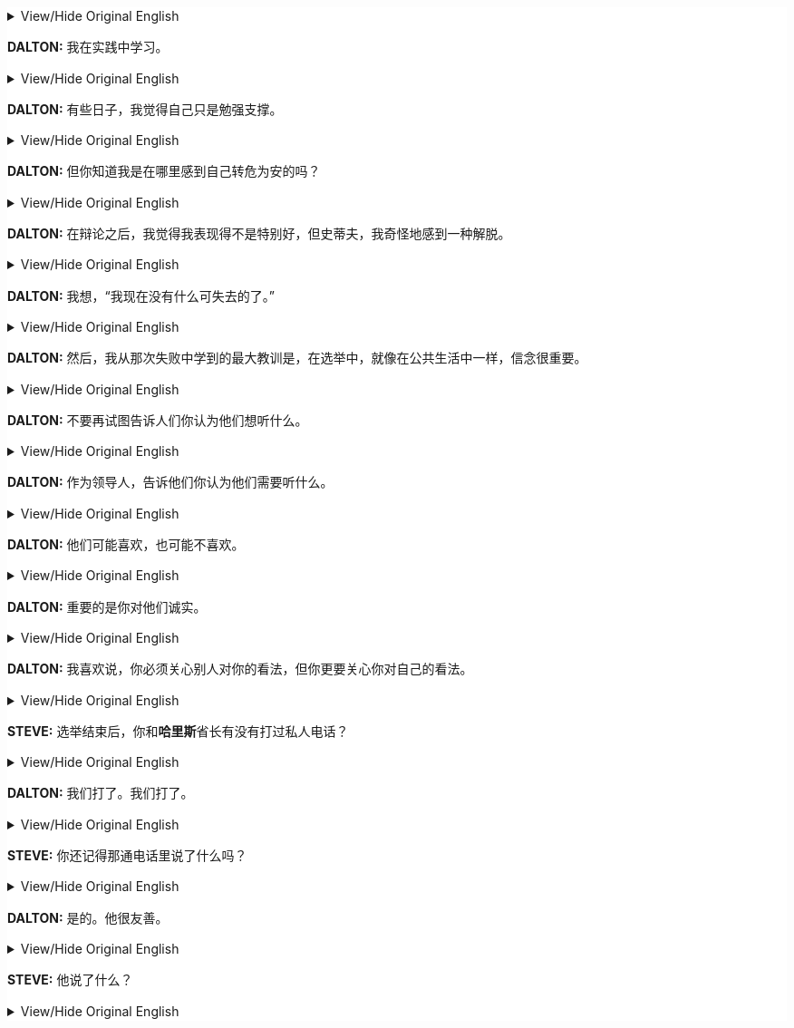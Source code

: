<details><summary>View/Hide Original English</summary></details>

**DALTON:** 我在实践中学习。

<details><summary>View/Hide Original English</summary></details>

**DALTON:** 有些日子，我觉得自己只是勉强支撑。

<details><summary>View/Hide Original English</summary></details>

**DALTON:** 但你知道我是在哪里感到自己转危为安的吗？

<details><summary>View/Hide Original English</summary></details>

**DALTON:** 在辩论之后，我觉得我表现得不是特别好，但史蒂夫，我奇怪地感到一种解脱。

<details><summary>View/Hide Original English</summary></details>

**DALTON:** 我想，“我现在没有什么可失去的了。”

<details><summary>View/Hide Original English</summary></details>

**DALTON:** 然后，我从那次失败中学到的最大教训是，在选举中，就像在公共生活中一样，信念很重要。

<details><summary>View/Hide Original English</summary></details>

**DALTON:** 不要再试图告诉人们你认为他们想听什么。

<details><summary>View/Hide Original English</summary></details>

**DALTON:** 作为领导人，告诉他们你认为他们需要听什么。

<details><summary>View/Hide Original English</summary></details>

**DALTON:** 他们可能喜欢，也可能不喜欢。

<details><summary>View/Hide Original English</summary></details>

**DALTON:** 重要的是你对他们诚实。

<details><summary>View/Hide Original English</summary></details>

**DALTON:** 我喜欢说，你必须关心别人对你的看法，但你更要关心你对自己的看法。

<details><summary>View/Hide Original English</summary></details>

**STEVE:** 选举结束后，你和**哈里斯**省长有没有打过私人电话？

<details><summary>View/Hide Original English</summary></details>

**DALTON:** 我们打了。我们打了。

<details><summary>View/Hide Original English</summary></details>

**STEVE:** 你还记得那通电话里说了什么吗？

<details><summary>View/Hide Original English</summary></details>

**DALTON:** 是的。他很友善。

<details><summary>View/Hide Original English</summary></details>

**STEVE:** 他说了什么？

<details><summary>View/Hide Original English</summary></details>
